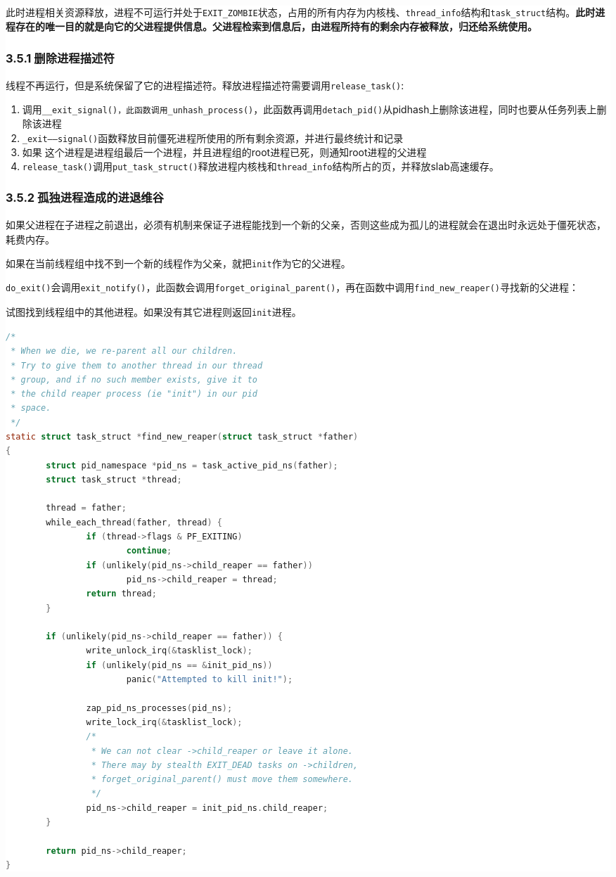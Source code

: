 此时进程相关资源释放，进程不可运行并处于`EXIT_ZOMBIE`状态，占用的所有内存为内核栈、`thread_info`结构和`task_struct`结构。**此时进程存在的唯一目的就是向它的父进程提供信息。父进程检索到信息后，由进程所持有的剩余内存被释放，归还给系统使用。**

### 3.5.1 删除进程描述符

线程不再运行，但是系统保留了它的进程描述符。释放进程描述符需要调用`release_task()`:

1. 调用`__exit_signal()，此函数调用_unhash_process()`，此函数再调用`detach_pid()`从pidhash上删除该进程，同时也要从任务列表上删除该进程
2. `_exit——signal()`函数释放目前僵死进程所使用的所有剩余资源，并进行最终统计和记录
3. 如果 这个进程是进程组最后一个进程，并且进程组的root进程已死，则通知root进程的父进程
4. `release_task()`调用`put_task_struct()`释放进程内核栈和`thread_info`结构所占的页，并释放slab高速缓存。

### 3.5.2 孤独进程造成的进退维谷

如果父进程在子进程之前退出，必须有机制来保证子进程能找到一个新的父亲，否则这些成为孤儿的进程就会在退出时永远处于僵死状态，耗费内存。

如果在当前线程组中找不到一个新的线程作为父亲，就把`init`作为它的父进程。

`do_exit()`会调用`exit_notify()`，此函数会调用`forget_original_parent()`，再在函数中调用`find_new_reaper()`寻找新的父进程：

试图找到线程组中的其他进程。如果没有其它进程则返回`init`进程。

```c
/*
 * When we die, we re-parent all our children.
 * Try to give them to another thread in our thread
 * group, and if no such member exists, give it to
 * the child reaper process (ie "init") in our pid
 * space.
 */
static struct task_struct *find_new_reaper(struct task_struct *father)
{
        struct pid_namespace *pid_ns = task_active_pid_ns(father);
        struct task_struct *thread;

        thread = father;
        while_each_thread(father, thread) {
                if (thread->flags & PF_EXITING)
                        continue;
                if (unlikely(pid_ns->child_reaper == father))
                        pid_ns->child_reaper = thread;
                return thread;
        }

        if (unlikely(pid_ns->child_reaper == father)) {
                write_unlock_irq(&tasklist_lock);
                if (unlikely(pid_ns == &init_pid_ns))
                        panic("Attempted to kill init!");

                zap_pid_ns_processes(pid_ns);
                write_lock_irq(&tasklist_lock);
                /*
                 * We can not clear ->child_reaper or leave it alone.
                 * There may by stealth EXIT_DEAD tasks on ->children,
                 * forget_original_parent() must move them somewhere.
                 */
                pid_ns->child_reaper = init_pid_ns.child_reaper;
        }

        return pid_ns->child_reaper;
}

```
